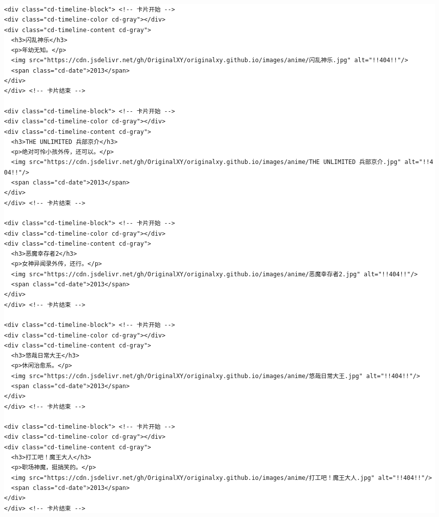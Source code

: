     <div class="cd-timeline-block"> <!-- 卡片开始 -->
    <div class="cd-timeline-color cd-gray"></div>
    <div class="cd-timeline-content cd-gray">
      <h3>闪乱神乐</h3>
      <p>年幼无知。</p>
      <img src="https://cdn.jsdelivr.net/gh/OriginalXY/originalxy.github.io/images/anime/闪乱神乐.jpg" alt="!!404!!"/>
      <span class="cd-date">2013</span>
    </div>
    </div> <!-- 卡片结束 -->  

    <div class="cd-timeline-block"> <!-- 卡片开始 -->
    <div class="cd-timeline-color cd-gray"></div>
    <div class="cd-timeline-content cd-gray">
      <h3>THE UNLIMITED 兵部京介</h3>
      <p>绝对可怜小孩外传，还可以。</p>
      <img src="https://cdn.jsdelivr.net/gh/OriginalXY/originalxy.github.io/images/anime/THE UNLIMITED 兵部京介.jpg" alt="!!404!!"/>
      <span class="cd-date">2013</span>
    </div>
    </div> <!-- 卡片结束 -->  

    <div class="cd-timeline-block"> <!-- 卡片开始 -->
    <div class="cd-timeline-color cd-gray"></div>
    <div class="cd-timeline-content cd-gray">
      <h3>恶魔幸存者2</h3>
      <p>女神异闻录外传，还行。</p>
      <img src="https://cdn.jsdelivr.net/gh/OriginalXY/originalxy.github.io/images/anime/恶魔幸存者2.jpg" alt="!!404!!"/>
      <span class="cd-date">2013</span>
    </div>
    </div> <!-- 卡片结束 -->  

    <div class="cd-timeline-block"> <!-- 卡片开始 -->
    <div class="cd-timeline-color cd-gray"></div>
    <div class="cd-timeline-content cd-gray">
      <h3>悠哉日常大王</h3>
      <p>休闲治愈系。</p>
      <img src="https://cdn.jsdelivr.net/gh/OriginalXY/originalxy.github.io/images/anime/悠哉日常大王.jpg" alt="!!404!!"/>
      <span class="cd-date">2013</span>
    </div>
    </div> <!-- 卡片结束 -->  

    <div class="cd-timeline-block"> <!-- 卡片开始 -->
    <div class="cd-timeline-color cd-gray"></div>
    <div class="cd-timeline-content cd-gray">
      <h3>打工吧！魔王大人</h3>
      <p>职场神魔，挺搞笑的。</p>
      <img src="https://cdn.jsdelivr.net/gh/OriginalXY/originalxy.github.io/images/anime/打工吧！魔王大人.jpg" alt="!!404!!"/>
      <span class="cd-date">2013</span>
    </div>
    </div> <!-- 卡片结束 -->  
